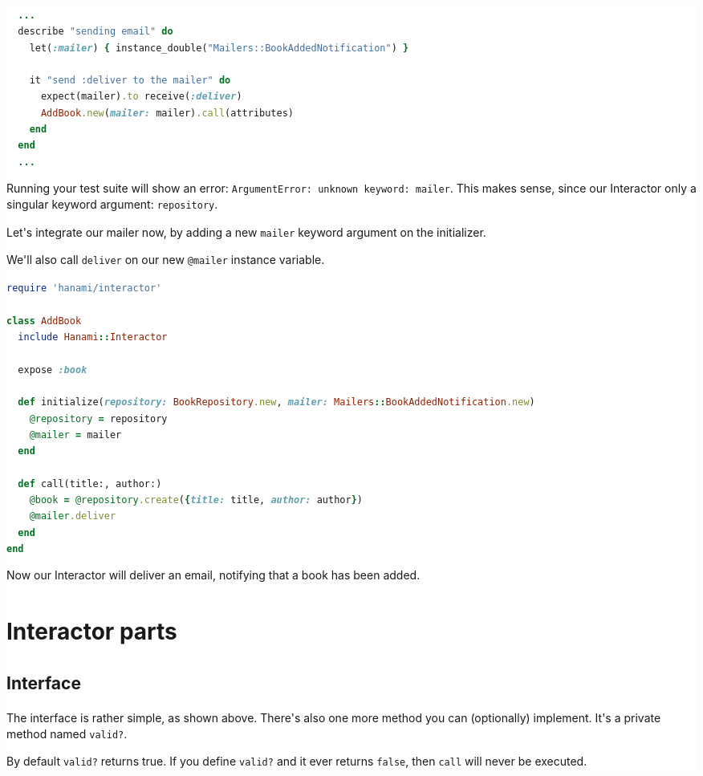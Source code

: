 ```ruby
  ...
  describe "sending email" do
    let(:mailer) { instance_double("Mailers::BookAddedNotification") }

    it "send :deliver to the mailer" do
      expect(mailer).to receive(:deliver)
      AddBook.new(mailer: mailer).call(attributes)
    end
  end
  ...
```

Running your test suite will show an error: `ArgumentError: unknown keyword: mailer`.
This makes sense, since our Interactor only a singular keyword argument: `repository`.

Let's integrate our mailer now,
by adding a new `mailer` keyword argument on the initializer.

We'll also call `deliver` on our new `@mailer` instance variable.

```ruby
require 'hanami/interactor'

class AddBook
  include Hanami::Interactor

  expose :book

  def initialize(repository: BookRepository.new, mailer: Mailers::BookAddedNotification.new)
    @repository = repository
    @mailer = mailer
  end

  def call(title:, author:)
    @book = @repository.create({title: title, author: author})
    @mailer.deliver
  end
end
```

Now our Interactor will deliver an email, notifying that a book has been added.

# Interactor parts
## Interface
The interface is rather simple, as shown above.
There's also one more method you can (optionally) implement.
It's a private method named `valid?`.

By default `valid?` returns true.
If you define `valid?` and it ever returns `false`,
then `call` will never be executed.
